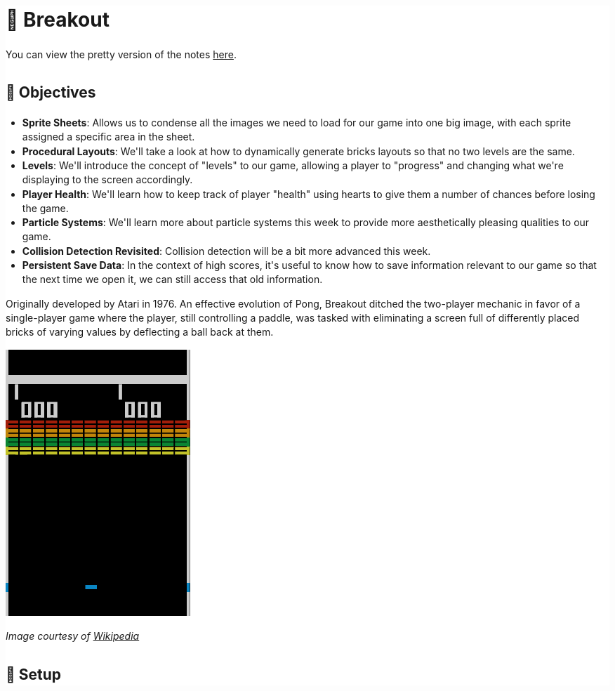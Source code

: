 # 🧱 Breakout

You can view the pretty version of the notes [here](https://jac-cs-game-programming-f21.github.io/Notes/#/2-Breakout/).

## 🎯 Objectives

- **Sprite Sheets**: Allows us to condense all the images we need to load for our game into one big image, with each sprite assigned a specific area in the sheet.
- **Procedural Layouts**: We'll take a look at how to dynamically generate bricks layouts so that no two levels are the same.
- **Levels**: We'll introduce the concept of "levels" to our game, allowing a player to "progress" and changing what we're displaying to the screen accordingly.
- **Player Health**: We'll learn how to keep track of player "health" using hearts to give them a number of chances before losing the game.
- **Particle Systems**: We'll learn more about particle systems this week to provide more aesthetically pleasing qualities to our game.
- **Collision Detection Revisited**: Collision detection will be a bit more advanced this week.
- **Persistent Save Data**: In the context of high scores, it's useful to know how to save information relevant to our game so that the next time we open it, we can still access that old information.

Originally developed by Atari in 1976. An effective evolution of Pong, Breakout ditched the two-player mechanic in favor of a single-player game where the player, still controlling a paddle, was tasked with eliminating a screen full of differently placed bricks of varying values by deflecting a ball back at them.

![Breakout](images/Breakout.png)

_Image courtesy of [Wikipedia](https://en.wikipedia.org/wiki/Breakout_(video_game))_

## 🔨 Setup
